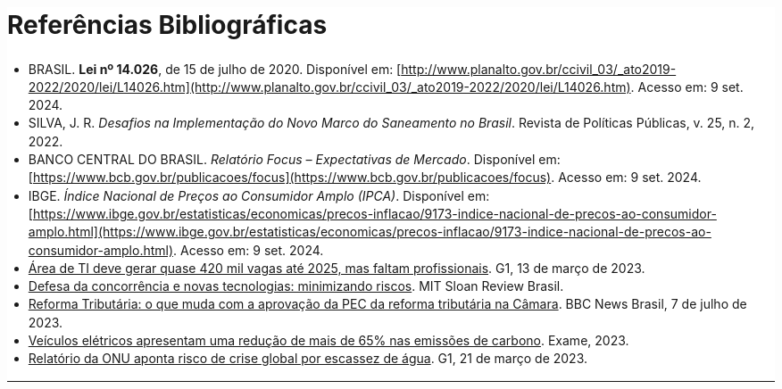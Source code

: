 
# Referências Bibliográficas

- BRASIL. **Lei nº 14.026**, de 15 de julho de 2020. Disponível em: [http://www.planalto.gov.br/ccivil_03/_ato2019-2022/2020/lei/L14026.htm](http://www.planalto.gov.br/ccivil_03/_ato2019-2022/2020/lei/L14026.htm). Acesso em: 9 set. 2024.
- SILVA, J. R. *Desafios na Implementação do Novo Marco do Saneamento no Brasil*. Revista de Políticas Públicas, v. 25, n. 2, 2022.
- BANCO CENTRAL DO BRASIL. *Relatório Focus – Expectativas de Mercado*. Disponível em: [https://www.bcb.gov.br/publicacoes/focus](https://www.bcb.gov.br/publicacoes/focus). Acesso em: 9 set. 2024.
- IBGE. *Índice Nacional de Preços ao Consumidor Amplo (IPCA)*. Disponível em: [https://www.ibge.gov.br/estatisticas/economicas/precos-inflacao/9173-indice-nacional-de-precos-ao-consumidor-amplo.html](https://www.ibge.gov.br/estatisticas/economicas/precos-inflacao/9173-indice-nacional-de-precos-ao-consumidor-amplo.html). Acesso em: 9 set. 2024.
- [Área de TI deve gerar quase 420 mil vagas até 2025, mas faltam profissionais](https://g1.globo.com/jornal-hoje/noticia/2023/03/13/area-de-ti-deve-gerar-quase-420-mil-vagas-ate-2025-mas-faltam-profissionais.ghtml). G1, 13 de março de 2023.
- [Defesa da concorrência e novas tecnologias: minimizando riscos](https://mitsloanreview.com.br/defesa-da-concorrencia-e-novas-tecnologias-minimizando-riscos/). MIT Sloan Review Brasil.
- [Reforma Tributária: o que muda com a aprovação da PEC da reforma tributária na Câmara](https://www.bbc.com/portuguese/articles/czr0jygngymo). BBC News Brasil, 7 de julho de 2023.
- [Veículos elétricos apresentam uma redução de mais de 65% nas emissões de carbono](https://exame.com/esg/veiculos-eletricos-apresentam-uma-reducao-de-mais-de-65-nas-emissoes-de-carbono/). Exame, 2023.
- [Relatório da ONU aponta risco de crise global por escassez de água](https://g1.globo.com/meio-ambiente/noticia/2023/03/21/relatorio-da-onu-aponta-risco-de-crise-global-por-escassez-de-agua.ghtml). G1, 21 de março de 2023.

---

